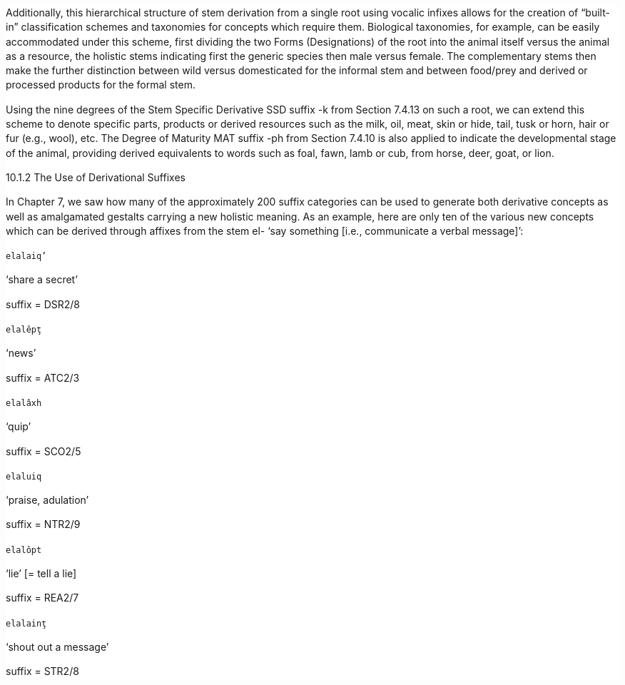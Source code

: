 Additionally, this hierarchical structure of stem derivation from a single root using vocalic infixes allows for the creation of “built-in” classification schemes and taxonomies for concepts which require them. Biological taxonomies, for example, can be easily accommodated under this scheme, first dividing the two Forms (Designations) of the root into the animal itself versus the animal as a resource, the holistic stems indicating first the generic species then male versus female. The complementary stems then make the further distinction between wild versus domesticated for the informal stem and between food/prey and derived or processed products for the formal stem.

Using the nine degrees of the Stem Specific Derivative SSD suffix -k from Section 7.4.13 on such a root, we can extend this scheme to denote specific parts, products or derived resources such as the milk, oil, meat, skin or hide, tail, tusk or horn, hair or fur (e.g., wool), etc. The Degree of Maturity MAT suffix -ph from Section 7.4.10 is also applied to indicate the developmental stage of the animal, providing derived equivalents to words such as foal, fawn, lamb or cub, from horse, deer, goat, or lion.


10.1.2 The Use of Derivational Suffixes

In Chapter 7, we saw how many of the approximately 200 suffix categories can be used to generate both derivative concepts as well as amalgamated gestalts carrying a new holistic meaning. As an example, here are only ten of the various new concepts which can be derived through affixes from the stem el- ‘say something [i.e., communicate a verbal message]’:

    elalaiq’

	
‘share a secret’
	
suffix = DSR2/8

    elalêpţ

	
‘news’
	
suffix = ATC2/3

    elalâxh

	
‘quip’
	
suffix = SCO2/5

    elaluiq

	
‘praise, adulation’
	
suffix = NTR2/9

    elalôpt

	
‘lie’ [= tell a lie]
	
suffix = REA2/7

    elalainţ

	
‘shout out a message’
	
suffix = STR2/8

